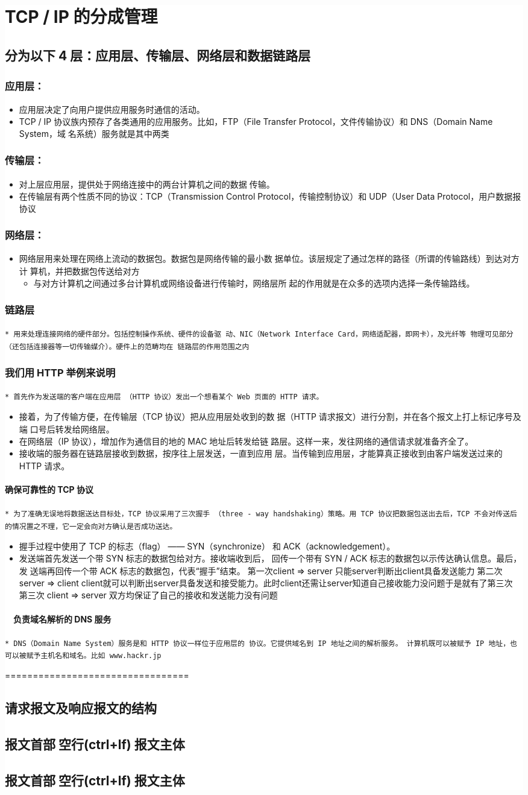 # TCP / IP 的分成管理

## 分为以下 4 层：应用层、传输层、网络层和数据链路层
### 应用层：
* 应用层决定了向用户提供应用服务时通信的活动。
* TCP / IP 协议族内预存了各类通用的应用服务。比如，FTP（File Transfer Protocol，文件传输协议）和 DNS（Domain Name System，域 名系统）服务就是其中两类
### 传输层：
* 对上层应用层，提供处于网络连接中的两台计算机之间的数据 传输。
* 在传输层有两个性质不同的协议：TCP（Transmission Control Protocol，传输控制协议）和 UDP（User Data Protocol，用户数据报 协议
### 网络层：
* 网络层用来处理在网络上流动的数据包。数据包是网络传输的最小数 据单位。该层规定了通过怎样的路径（所谓的传输路线）到达对方计 算机，并把数据包传送给对方
    * 与对方计算机之间通过多台计算机或网络设备进行传输时，网络层所 起的作用就是在众多的选项内选择一条传输路线。
### 链路层
    * 用来处理连接网络的硬件部分。包括控制操作系统、硬件的设备驱 动、NIC（Network Interface Card，网络适配器，即网卡），及光纤等 物理可见部分（还包括连接器等一切传输媒介）。硬件上的范畴均在 链路层的作用范围之内

### 我们用 HTTP 举例来说明
    * 首先作为发送端的客户端在应用层 （HTTP 协议）发出一个想看某个 Web 页面的 HTTP 请求。 
* 接着，为了传输方便，在传输层（TCP 协议）把从应用层处收到的数 据（HTTP 请求报文）进行分割，并在各个报文上打上标记序号及端 口号后转发给网络层。
* 在网络层（IP 协议），增加作为通信目的地的 MAC 地址后转发给链 路层。这样一来，发往网络的通信请求就准备齐全了。
* 接收端的服务器在链路层接收到数据，按序往上层发送，一直到应用 层。当传输到应用层，才能算真正接收到由客户端发送过来的 HTTP 请求。



#### 确保可靠性的 TCP 协议
    * 为了准确无误地将数据送达目标处，TCP 协议采用了三次握手 （three - way handshaking）策略。用 TCP 协议把数据包送出去后，TCP 不会对传送后的情况置之不理，它一定会向对方确认是否成功送达。
* 握手过程中使用了 TCP 的标志（flag） —— SYN（synchronize） 和 ACK（acknowledgement）。 
* 发送端首先发送一个带 SYN 标志的数据包给对方。接收端收到后， 回传一个带有 SYN / ACK 标志的数据包以示传达确认信息。最后，发 送端再回传一个带 ACK 标志的数据包，代表“握手”结束。 
第一次client => server 只能server判断出client具备发送能力
第二次 server => client client就可以判断出server具备发送和接受能力。此时client还需让server知道自己接收能力没问题于是就有了第三次
第三次 client => server 双方均保证了自己的接收和发送能力没有问题
#### 　负责域名解析的 DNS 服务
    * DNS（Domain Name System）服务是和 HTTP 协议一样位于应用层的 协议。它提供域名到 IP 地址之间的解析服务。 计算机既可以被赋予 IP 地址，也可以被赋予主机名和域名。比如 www.hackr.jp

=================================

## 请求报文及响应报文的结构
## 报文首部  空行(ctrl+lf) 报文主体
## 报文首部  空行(ctrl+lf) 报文主体
